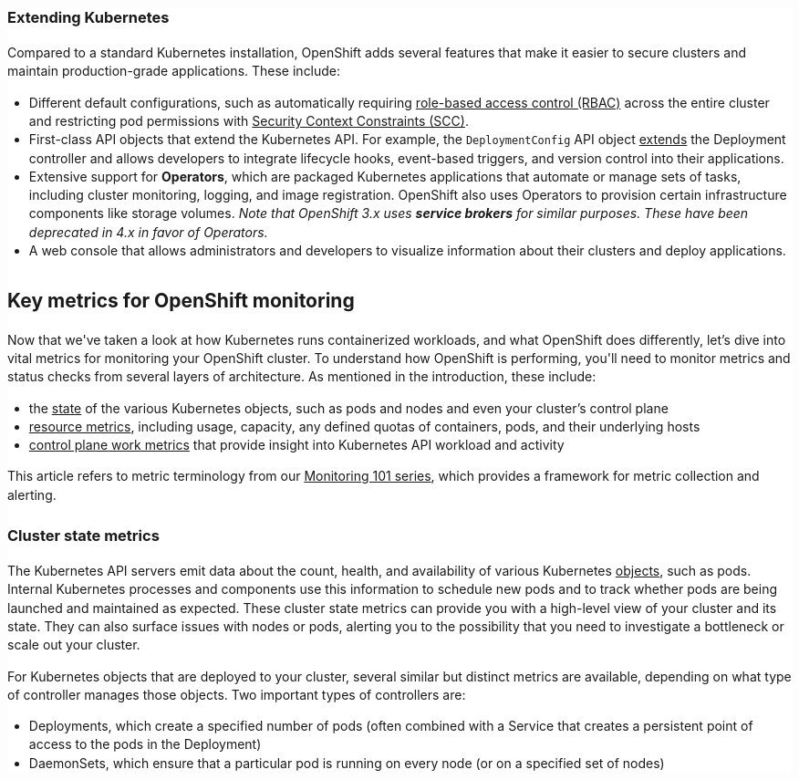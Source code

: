 ### Extending Kubernetes
Compared to a standard Kubernetes installation, OpenShift adds several features that make it easier to secure clusters and maintain production-grade applications. These include:

- Different default configurations, such as automatically requiring [role-based access control (RBAC)](https://docs.openshift.com/container-platform/4.1/authentication/using-rbac.html) across the entire cluster and restricting pod permissions with [Security Context Constraints (SCC)](https://docs.openshift.com/container-platform/4.2/authentication/managing-security-context-constraints.html).
- First-class API objects that extend the Kubernetes API. For example, the `DeploymentConfig` API object [extends](https://docs.openshift.com/container-platform/4.2/applications/deployments/what-deployments-are.html#delpoymentconfigs-specific-features_what-deployments-are) the Deployment controller and allows developers to integrate lifecycle hooks, event-based triggers, and version control into their applications.
- Extensive support for **Operators**, which are packaged Kubernetes applications that automate or manage sets of tasks, including cluster monitoring, logging, and image registration. OpenShift also uses Operators to provision certain infrastructure components like storage volumes. _Note that OpenShift 3.x uses **service brokers** for similar purposes. These have been deprecated in 4.x in favor of Operators._
- A web console that allows administrators and developers to visualize information about their clusters and deploy applications.

## Key metrics for OpenShift monitoring
Now that we've taken a look at how Kubernetes runs containerized workloads, and what OpenShift does differently, let’s dive into vital metrics for monitoring your OpenShift cluster. To understand how OpenShift is performing, you'll need to monitor metrics and status checks from several layers of architecture. As mentioned in the introduction, these include:

- the [state](#cluster-state-metrics) of the various Kubernetes objects, such as pods and nodes and even your cluster’s control plane
- [resource metrics](#resource-metrics), including usage, capacity, any defined quotas of containers, pods, and their underlying hosts
- [control plane work metrics](#control-plane-metrics) that provide insight into Kubernetes API workload and activity

This article refers to metric terminology from our [Monitoring 101 series](/blog/monitoring-101-collecting-data/), which provides a framework for metric collection and alerting.

### Cluster state metrics
The Kubernetes API servers emit data about the count, health, and availability of various Kubernetes [objects](https://kubernetes.io/docs/concepts/#kubernetes-objects), such as pods. Internal Kubernetes processes and components use this information to schedule new pods and to track whether pods are being launched and maintained as expected. These cluster state metrics can provide you with a high-level view of your cluster and its state. They can also surface issues with nodes or pods, alerting you to the possibility that you need to investigate a bottleneck or scale out your cluster.

For Kubernetes objects that are deployed to your cluster, several similar but distinct metrics are available, depending on what type of controller manages those objects. Two important types of controllers are:

- Deployments, which create a specified number of pods (often combined with a Service that creates a persistent point of access to the pods in the Deployment)
- DaemonSets, which ensure that a particular pod is running on every node (or on a specified set of nodes)
